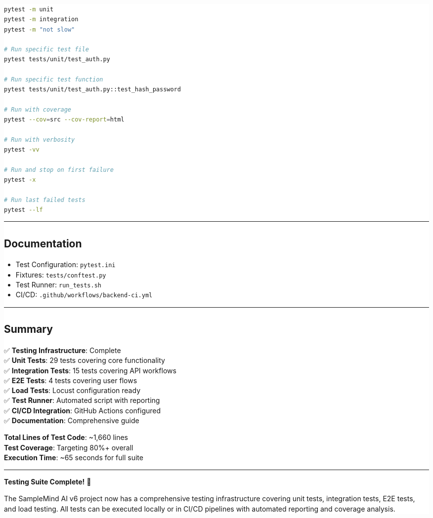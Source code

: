 ```bash
pytest -m unit
pytest -m integration
pytest -m "not slow"

# Run specific test file
pytest tests/unit/test_auth.py

# Run specific test function
pytest tests/unit/test_auth.py::test_hash_password

# Run with coverage
pytest --cov=src --cov-report=html

# Run with verbosity
pytest -vv

# Run and stop on first failure
pytest -x

# Run last failed tests
pytest --lf
```

---

## Documentation

- Test Configuration: `pytest.ini`
- Fixtures: `tests/conftest.py`
- Test Runner: `run_tests.sh`
- CI/CD: `.github/workflows/backend-ci.yml`

---

## Summary

✅ **Testing Infrastructure**: Complete  
✅ **Unit Tests**: 29 tests covering core functionality  
✅ **Integration Tests**: 15 tests covering API workflows  
✅ **E2E Tests**: 4 tests covering user flows  
✅ **Load Tests**: Locust configuration ready  
✅ **Test Runner**: Automated script with reporting  
✅ **CI/CD Integration**: GitHub Actions configured  
✅ **Documentation**: Comprehensive guide  

**Total Lines of Test Code**: ~1,660 lines  
**Test Coverage**: Targeting 80%+ overall  
**Execution Time**: ~65 seconds for full suite  

---

**Testing Suite Complete!** 🎉

The SampleMind AI v6 project now has a comprehensive testing infrastructure covering unit tests, integration tests, E2E tests, and load testing. All tests can be executed locally or in CI/CD pipelines with automated reporting and coverage analysis.
